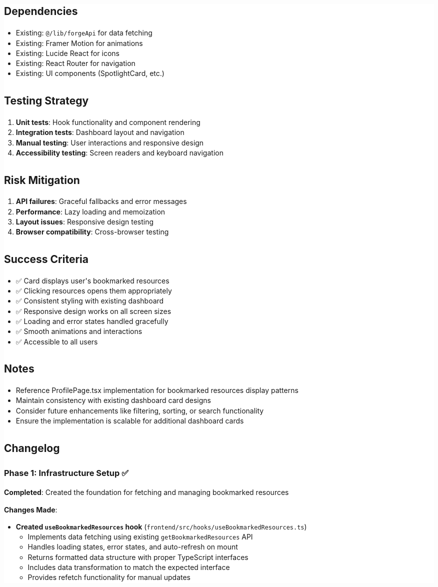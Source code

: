 ## Dependencies
- Existing: `@/lib/forgeApi` for data fetching
- Existing: Framer Motion for animations
- Existing: Lucide React for icons
- Existing: React Router for navigation
- Existing: UI components (SpotlightCard, etc.)

## Testing Strategy
1. **Unit tests**: Hook functionality and component rendering
2. **Integration tests**: Dashboard layout and navigation
3. **Manual testing**: User interactions and responsive design
4. **Accessibility testing**: Screen readers and keyboard navigation

## Risk Mitigation
1. **API failures**: Graceful fallbacks and error messages
2. **Performance**: Lazy loading and memoization
3. **Layout issues**: Responsive design testing
4. **Browser compatibility**: Cross-browser testing

## Success Criteria
- ✅ Card displays user's bookmarked resources
- ✅ Clicking resources opens them appropriately
- ✅ Consistent styling with existing dashboard
- ✅ Responsive design works on all screen sizes
- ✅ Loading and error states handled gracefully
- ✅ Smooth animations and interactions
- ✅ Accessible to all users

## Notes
- Reference ProfilePage.tsx implementation for bookmarked resources display patterns
- Maintain consistency with existing dashboard card designs
- Consider future enhancements like filtering, sorting, or search functionality
- Ensure the implementation is scalable for additional dashboard cards

## Changelog

### Phase 1: Infrastructure Setup ✅
**Completed**: Created the foundation for fetching and managing bookmarked resources

**Changes Made**:
- **Created `useBookmarkedResources` hook** (`frontend/src/hooks/useBookmarkedResources.ts`)
  - Implements data fetching using existing `getBookmarkedResources` API
  - Handles loading states, error states, and auto-refresh on mount
  - Returns formatted data structure with proper TypeScript interfaces
  - Includes data transformation to match the expected interface
  - Provides refetch functionality for manual updates
